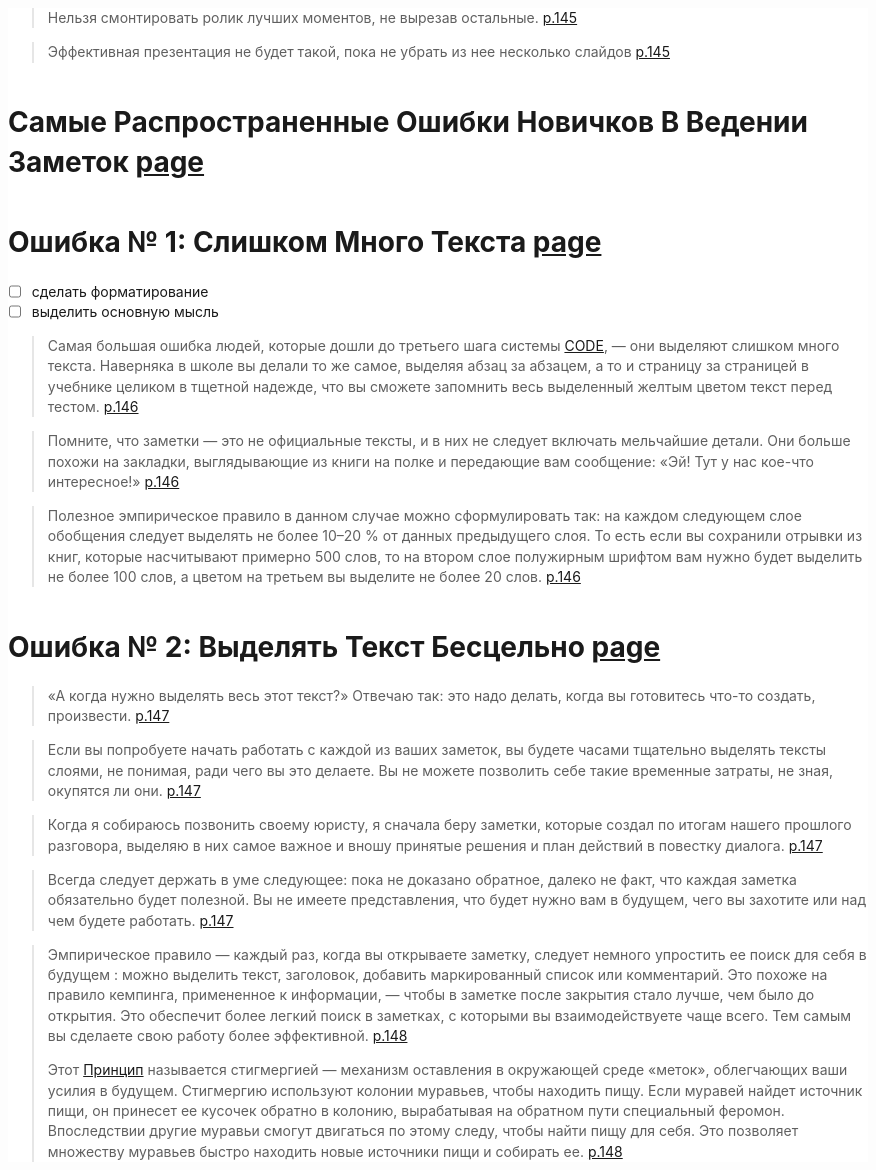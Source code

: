 > Нельзя смонтировать ролик лучших моментов, не вырезав остальные.  [p.145](Второй_мозг.pdf#page=145&selection=32,29,33,36)

> Эффективная презентация не будет такой, пока не убрать из нее несколько слайдов [p.145](Второй_мозг.pdf#page=145&selection=33,36,34,59)

# Самые Распространенные Ошибки Новичков В Ведении Заметок [page](Второй_мозг.pdf#page=145&selection=36,0,37,17)

# Ошибка № 1: Слишком Много Текста [page](Второй_мозг.pdf#page=146&selection=2,0,2,32)
- [ ] сделать форматирование
- [ ] выделить основную мысль

> Самая большая ошибка людей, которые дошли до третьего шага системы [CODE](CODE,%20Capture,%20Organize,%20Distill,%20Express.md), — они выделяют слишком много текста. Наверняка в школе вы делали то же самое, выделяя абзац за абзацем, а то и страницу за страницей в учебнике целиком в тщетной надежде, что вы сможете запомнить весь выделенный желтым цветом текст перед тестом. [p.146](Второй_мозг.pdf#page=146&selection=4,0,9,37)

> Помните, что заметки — это не официальные тексты, и в них не следует включать мельчайшие детали. Они больше похожи на закладки, выглядывающие из книги на полке и передающие вам сообщение: «Эй! Тут у нас кое-что интересное!» [p.146](Второй_мозг.pdf#page=146&selection=17,0,34,59)

> Полезное эмпирическое правило в данном случае можно сформулировать так: на каждом следующем слое обобщения следует выделять не более 10–20 % от данных предыдущего слоя. То есть если вы сохранили отрывки из книг, которые насчитывают примерно 500 слов, то на втором слое полужирным шрифтом вам нужно будет выделить не более 100 слов, а цветом на третьем вы выделите не более 20 слов.  [p.146](Второй_мозг.pdf#page=146&selection=39,0,45,56)

# Ошибка № 2: Выделять Текст Бесцельно [page](Второй_мозг.pdf#page=147&selection=2,0,2,36)

> «А когда нужно выделять весь этот текст?» Отвечаю так: это надо делать, когда вы готовитесь что-то создать, произвести. [p.147](Второй_мозг.pdf#page=147&selection=5,21,10,1)

> Если вы попробуете начать работать с каждой из ваших заметок, вы будете часами тщательно выделять тексты слоями, не понимая, ради чего вы это делаете. Вы не можете позволить себе такие временные затраты, не зная, окупятся ли они. [p.147](Второй_мозг.pdf#page=147&selection=13,28,17,16)

> Когда я собираюсь позвонить своему юристу, я сначала беру заметки, которые создал по итогам нашего прошлого разговора, выделяю в них самое важное и вношу принятые решения и план действий в повестку диалога. [p.147](Второй_мозг.pdf#page=147&selection=26,0,29,39)

> Всегда следует держать в уме следующее: пока не доказано обратное, далеко не факт, что каждая заметка обязательно будет полезной. Вы не имеете представления, что будет нужно вам в будущем, чего вы захотите или над чем будете работать. [p.147](Второй_мозг.pdf#page=147&selection=33,0,36,52)

> Эмпирическое правило — каждый раз, когда вы открываете заметку, следует немного упростить ее поиск для себя в будущем : можно выделить текст, заголовок, добавить маркированный список или комментарий. Это похоже на правило кемпинга, примененное к информации, — чтобы в заметке после закрытия стало лучше, чем было до открытия. Это обеспечит более легкий поиск в заметках, с которыми вы взаимодействуете чаще всего. Тем самым вы сделаете свою работу более эффективной. [p.148](Второй_мозг.pdf#page=148&selection=1,0,11,16)
> 
> Этот [Принцип](Принцип.md) называется стигмергией — механизм оставления в окружающей среде «меток», облегчающих ваши усилия в будущем. Стигмергию используют колонии муравьев, чтобы находить пищу. Если муравей найдет источник пищи, он принесет ее кусочек обратно в колонию, вырабатывая на обратном пути специальный феромон. Впоследствии другие муравьи смогут двигаться по этому следу, чтобы найти пищу для себя. Это позволяет множеству муравьев быстро находить новые источники пищи и собирать ее. [p.148](Второй_мозг.pdf#page=148&selection=35,2,42,33)
